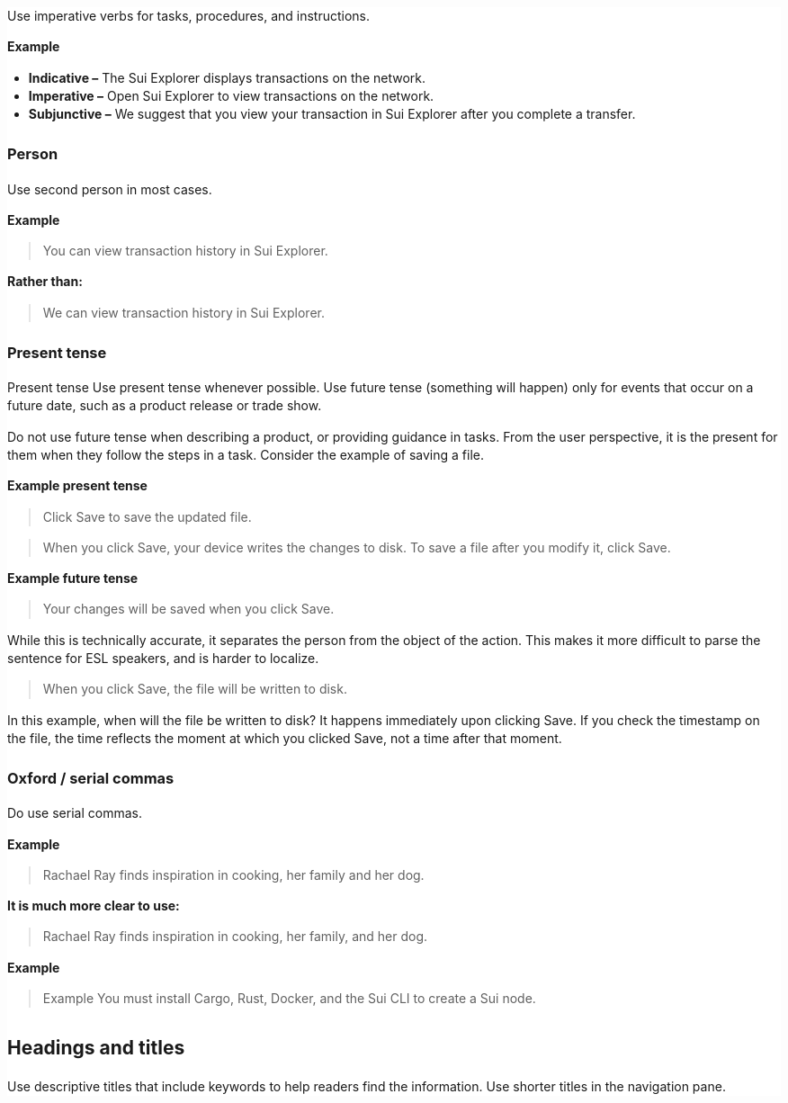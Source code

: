 Use imperative verbs for tasks, procedures, and instructions.

**Example**

* **Indicative –** The Sui Explorer displays transactions on the network.
* **Imperative –** Open Sui Explorer to view transactions on the network.
* **Subjunctive –** We suggest that you view your transaction in Sui Explorer after you complete a transfer.

### Person
Use second person in most cases.

**Example**
> You can view transaction history in Sui Explorer.

**Rather than:**
> We can view transaction history in Sui Explorer.

### Present tense
Present tense Use present tense whenever possible. Use future tense (something will happen) only for events that occur on a future date, such as a product release or trade show.

Do not use future tense when describing a product, or providing guidance in tasks. From the user perspective, it is the present for them when they follow the steps in a task. Consider the example of saving a file.

**Example present tense**
> Click Save to save the updated file.

> When you click Save, your device writes the changes to disk.
> To save a file after you modify it, click Save.

**Example future tense**

> Your changes will be saved when you click Save.

While this is technically accurate, it separates the person from the object of the action. This makes it more difficult to parse the sentence for ESL speakers, and is harder to localize.

> When you click Save, the file will be written to disk.

In this example, when will the file be written to disk? It happens immediately upon clicking Save. If you check the timestamp on the file, the time reflects the moment at which you clicked Save, not a time after that moment.

### Oxford / serial commas
Do use serial commas.

**Example**
> Rachael Ray finds inspiration in cooking, her family and her dog.

**It is much more clear to use:**
> Rachael Ray finds inspiration in cooking, her family, and her dog.

**Example**
> Example You must install Cargo, Rust, Docker, and the Sui CLI to create a Sui node.

## Headings and titles
Use descriptive titles that include keywords to help readers find the information. Use shorter titles in the navigation pane.
